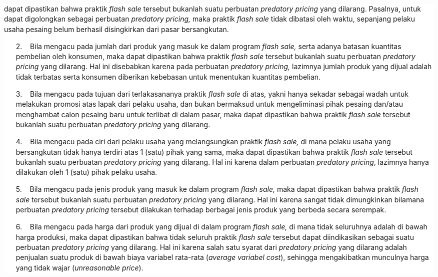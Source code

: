 <p><span class="font5">dapat dipastikan bahwa praktik </span><span class="font5" style="font-style:italic;">flash sale</span><span class="font5"> tersebut bukanlah suatu perbuatan </span><span class="font5" style="font-style:italic;">predatory pricing</span><span class="font5"> yang dilarang. Pasalnya, untuk dapat digolongkan sebagai perbuatan </span><span class="font5" style="font-style:italic;">predatory pricing,</span><span class="font5"> maka praktik </span><span class="font5" style="font-style:italic;">flash sale </span><span class="font5">tidak dibatasi oleh waktu, sepanjang pelaku usaha pesaing belum berhasil disingkirkan dari pasar bersangkutan.</span></p>
<ul style="list-style:none;"><li>
<p><span class="font5">2. &nbsp;&nbsp;&nbsp;Bila mengacu pada jumlah dari produk yang masuk ke dalam program </span><span class="font5" style="font-style:italic;">flash sale,</span><span class="font5"> serta adanya batasan kuantitas pembelian oleh konsumen, maka dapat dipastikan bahwa praktik </span><span class="font5" style="font-style:italic;">flash sale</span><span class="font5"> tersebut bukanlah suatu perbuatan </span><span class="font5" style="font-style:italic;">predatory pricing</span><span class="font5"> yang dilarang. Hal ini disebabkan karena pada perbuatan </span><span class="font5" style="font-style:italic;">predatory pricing,</span><span class="font5"> lazimnya jumlah produk yang dijual adalah tidak terbatas serta konsumen diberikan kebebasan untuk menentukan kuantitas pembelian.</span></p></li>
<li>
<p><span class="font5">3. &nbsp;&nbsp;&nbsp;Bila mengacu pada tujuan dari terlakasananya praktik </span><span class="font5" style="font-style:italic;">flash sale</span><span class="font5"> di atas</span><span class="font5" style="font-style:italic;">, </span><span class="font5">yakni hanya sekadar sebagai wadah untuk melakukan promosi atas lapak dari pelaku usaha, dan bukan bermaksud untuk mengeliminasi pihak pesaing dan/atau menghambat calon pesaing baru untuk terlibat di dalam pasar, maka dapat dipastikan bahwa praktik </span><span class="font5" style="font-style:italic;">flash sale</span><span class="font5"> tersebut bukanlah suatu perbuatan </span><span class="font5" style="font-style:italic;">predatory pricing</span><span class="font5"> yang dilarang.</span></p></li>
<li>
<p><span class="font5">4. &nbsp;&nbsp;&nbsp;Bila mengacu pada ciri dari pelaku usaha yang melangsungkan praktik </span><span class="font5" style="font-style:italic;">flash sale,</span><span class="font5"> di mana pelaku usaha yang bersangkutan tidak hanya terdiri atas 1 (satu) pihak yang sama, maka dapat dipastikan bahwa praktik </span><span class="font5" style="font-style:italic;">flash sale </span><span class="font5">tersebut bukanlah suatu perbuatan </span><span class="font5" style="font-style:italic;">predatory pricing</span><span class="font5"> yang dilarang. Hal ini karena dalam perbuatan </span><span class="font5" style="font-style:italic;">predatory pricing</span><span class="font5">, lazimnya hanya dilakukan oleh 1 (satu) pihak pelaku usaha.</span></p></li>
<li>
<p><span class="font5">5. &nbsp;&nbsp;&nbsp;Bila mengacu pada jenis produk yang masuk ke dalam program </span><span class="font5" style="font-style:italic;">flash sale, </span><span class="font5">maka dapat dipastikan bahwa praktik </span><span class="font5" style="font-style:italic;">flash sale</span><span class="font5"> tersebut bukanlah suatu perbuatan </span><span class="font5" style="font-style:italic;">predatory pricing</span><span class="font5"> yang dilarang. Hal ini karena sangat tidak dimungkinkan bilamana perbuatan </span><span class="font5" style="font-style:italic;">predatory pricing</span><span class="font5"> tersebut dilakukan terhadap berbagai jenis produk yang berbeda secara serempak.</span></p></li>
<li>
<p><span class="font5">6. &nbsp;&nbsp;&nbsp;Bila mengacu pada harga dari produk yang dijual di dalam program </span><span class="font5" style="font-style:italic;">flash sale,</span><span class="font5"> di mana tidak seluruhnya adalah di bawah harga produksi, maka dapat dipastikan bahwa tidak seluruh praktik </span><span class="font5" style="font-style:italic;">flash sale</span><span class="font5"> tersebut dapat diindikasikan sebagai suatu perbuatan </span><span class="font5" style="font-style:italic;">predatory pricing</span><span class="font5"> yang dilarang. Hal ini karena salah satu syarat dari </span><span class="font5" style="font-style:italic;">predatory pricing</span><span class="font5"> yang dilarang adalah penjualan suatu produk di bawah biaya variabel rata-rata (</span><span class="font5" style="font-style:italic;">average variabel cost</span><span class="font5">), sehingga mengakibatkan munculnya harga yang tidak wajar (</span><span class="font5" style="font-style:italic;">unreasonable price</span><span class="font5">).</span></p></li>
<li>
